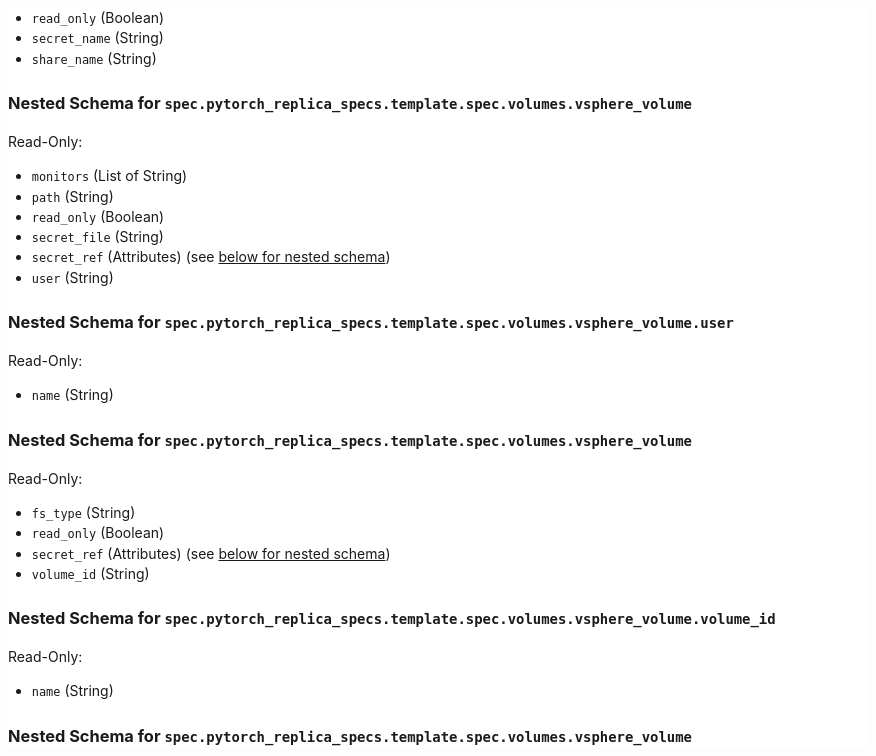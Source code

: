 - `read_only` (Boolean)
- `secret_name` (String)
- `share_name` (String)


<a id="nestedatt--spec--pytorch_replica_specs--template--spec--volumes--cephfs"></a>
### Nested Schema for `spec.pytorch_replica_specs.template.spec.volumes.vsphere_volume`

Read-Only:

- `monitors` (List of String)
- `path` (String)
- `read_only` (Boolean)
- `secret_file` (String)
- `secret_ref` (Attributes) (see [below for nested schema](#nestedatt--spec--pytorch_replica_specs--template--spec--volumes--vsphere_volume--secret_ref))
- `user` (String)

<a id="nestedatt--spec--pytorch_replica_specs--template--spec--volumes--vsphere_volume--secret_ref"></a>
### Nested Schema for `spec.pytorch_replica_specs.template.spec.volumes.vsphere_volume.user`

Read-Only:

- `name` (String)



<a id="nestedatt--spec--pytorch_replica_specs--template--spec--volumes--cinder"></a>
### Nested Schema for `spec.pytorch_replica_specs.template.spec.volumes.vsphere_volume`

Read-Only:

- `fs_type` (String)
- `read_only` (Boolean)
- `secret_ref` (Attributes) (see [below for nested schema](#nestedatt--spec--pytorch_replica_specs--template--spec--volumes--vsphere_volume--secret_ref))
- `volume_id` (String)

<a id="nestedatt--spec--pytorch_replica_specs--template--spec--volumes--vsphere_volume--secret_ref"></a>
### Nested Schema for `spec.pytorch_replica_specs.template.spec.volumes.vsphere_volume.volume_id`

Read-Only:

- `name` (String)



<a id="nestedatt--spec--pytorch_replica_specs--template--spec--volumes--config_map"></a>
### Nested Schema for `spec.pytorch_replica_specs.template.spec.volumes.vsphere_volume`
